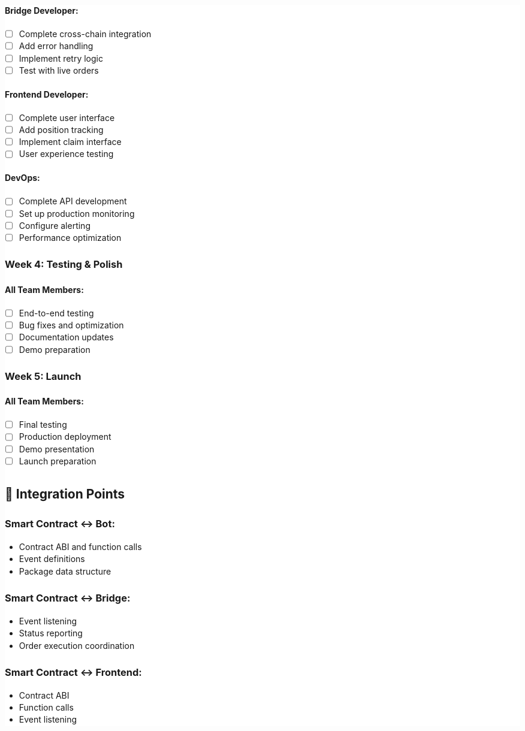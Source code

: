 #### **Bridge Developer:**
- [ ] Complete cross-chain integration
- [ ] Add error handling
- [ ] Implement retry logic
- [ ] Test with live orders

#### **Frontend Developer:**
- [ ] Complete user interface
- [ ] Add position tracking
- [ ] Implement claim interface
- [ ] User experience testing

#### **DevOps:**
- [ ] Complete API development
- [ ] Set up production monitoring
- [ ] Configure alerting
- [ ] Performance optimization

### **Week 4: Testing & Polish**

#### **All Team Members:**
- [ ] End-to-end testing
- [ ] Bug fixes and optimization
- [ ] Documentation updates
- [ ] Demo preparation

### **Week 5: Launch**

#### **All Team Members:**
- [ ] Final testing
- [ ] Production deployment
- [ ] Demo presentation
- [ ] Launch preparation

## 🔗 Integration Points

### **Smart Contract ↔ Bot:**
- Contract ABI and function calls
- Event definitions
- Package data structure

### **Smart Contract ↔ Bridge:**
- Event listening
- Status reporting
- Order execution coordination

### **Smart Contract ↔ Frontend:**
- Contract ABI
- Function calls
- Event listening
